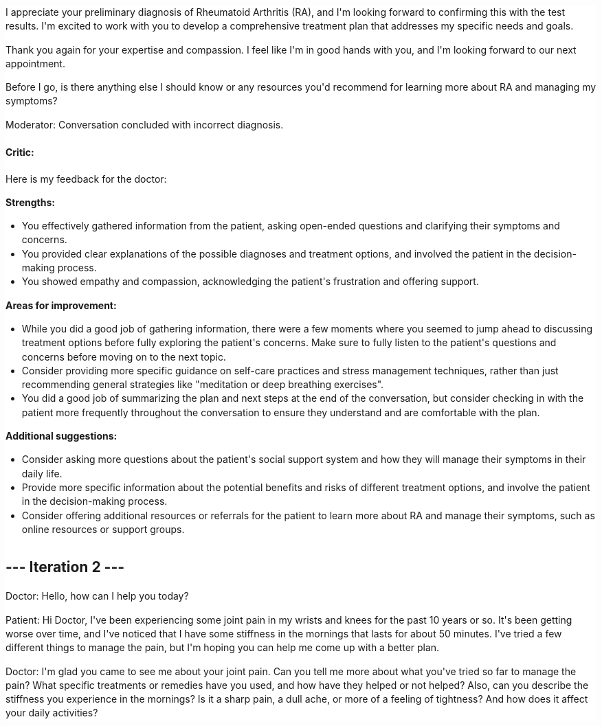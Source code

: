 I appreciate your preliminary diagnosis of Rheumatoid Arthritis (RA), and I'm looking forward to confirming this with the test results. I'm excited to work with you to develop a comprehensive treatment plan that addresses my specific needs and goals.

Thank you again for your expertise and compassion. I feel like I'm in good hands with you, and I'm looking forward to our next appointment.

Before I go, is there anything else I should know or any resources you'd recommend for learning more about RA and managing my symptoms?

Moderator: Conversation concluded with incorrect diagnosis.
 #### Critic:
 Here is my feedback for the doctor:

**Strengths:**

* You effectively gathered information from the patient, asking open-ended questions and clarifying their symptoms and concerns.
* You provided clear explanations of the possible diagnoses and treatment options, and involved the patient in the decision-making process.
* You showed empathy and compassion, acknowledging the patient's frustration and offering support.

**Areas for improvement:**

* While you did a good job of gathering information, there were a few moments where you seemed to jump ahead to discussing treatment options before fully exploring the patient's concerns. Make sure to fully listen to the patient's questions and concerns before moving on to the next topic.
* Consider providing more specific guidance on self-care practices and stress management techniques, rather than just recommending general strategies like "meditation or deep breathing exercises".
* You did a good job of summarizing the plan and next steps at the end of the conversation, but consider checking in with the patient more frequently throughout the conversation to ensure they understand and are comfortable with the plan.

**Additional suggestions:**

* Consider asking more questions about the patient's social support system and how they will manage their symptoms in their daily life.
* Provide more specific information about the potential benefits and risks of different treatment options, and involve the patient in the decision-making process.
* Consider offering additional resources or referrals for the patient to learn more about RA and manage their symptoms, such as online resources or support groups.


 ## --- Iteration 2 ---

Doctor: Hello, how can I help you today? 

Patient: Hi Doctor, I've been experiencing some joint pain in my wrists and knees for the past 10 years or so. It's been getting worse over time, and I've noticed that I have some stiffness in the mornings that lasts for about 50 minutes. I've tried a few different things to manage the pain, but I'm hoping you can help me come up with a better plan.

Doctor: I'm glad you came to see me about your joint pain. Can you tell me more about what you've tried so far to manage the pain? What specific treatments or remedies have you used, and how have they helped or not helped? Also, can you describe the stiffness you experience in the mornings? Is it a sharp pain, a dull ache, or more of a feeling of tightness? And how does it affect your daily activities? 
